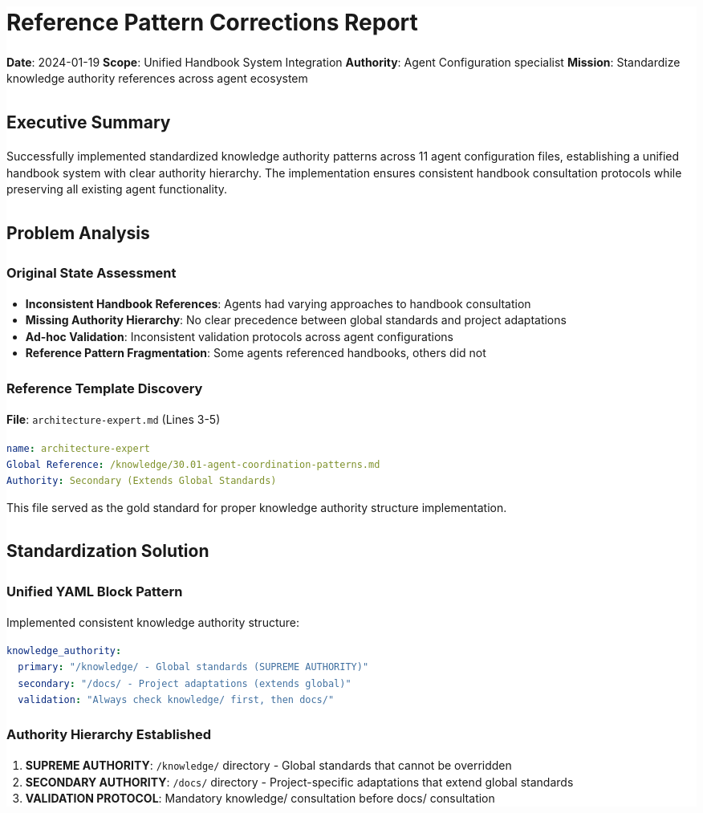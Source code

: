 # Reference Pattern Corrections Report
**Date**: 2024-01-19
**Scope**: Unified Handbook System Integration
**Authority**: Agent Configuration specialist
**Mission**: Standardize knowledge authority references across agent ecosystem

## Executive Summary

Successfully implemented standardized knowledge authority patterns across 11 agent configuration files, establishing a unified handbook system with clear authority hierarchy. The implementation ensures consistent handbook consultation protocols while preserving all existing agent functionality.

## Problem Analysis

### Original State Assessment
- **Inconsistent Handbook References**: Agents had varying approaches to handbook consultation
- **Missing Authority Hierarchy**: No clear precedence between global standards and project adaptations
- **Ad-hoc Validation**: Inconsistent validation protocols across agent configurations
- **Reference Pattern Fragmentation**: Some agents referenced handbooks, others did not

### Reference Template Discovery
**File**: `architecture-expert.md` (Lines 3-5)
```yaml
name: architecture-expert
Global Reference: /knowledge/30.01-agent-coordination-patterns.md
Authority: Secondary (Extends Global Standards)
```

This file served as the gold standard for proper knowledge authority structure implementation.

## Standardization Solution

### Unified YAML Block Pattern
Implemented consistent knowledge authority structure:

```yaml
knowledge_authority:
  primary: "/knowledge/ - Global standards (SUPREME AUTHORITY)"
  secondary: "/docs/ - Project adaptations (extends global)"
  validation: "Always check knowledge/ first, then docs/"
```

### Authority Hierarchy Established
1. **SUPREME AUTHORITY**: `/knowledge/` directory - Global standards that cannot be overridden
2. **SECONDARY AUTHORITY**: `/docs/` directory - Project-specific adaptations that extend global standards
3. **VALIDATION PROTOCOL**: Mandatory knowledge/ consultation before docs/ consultation
